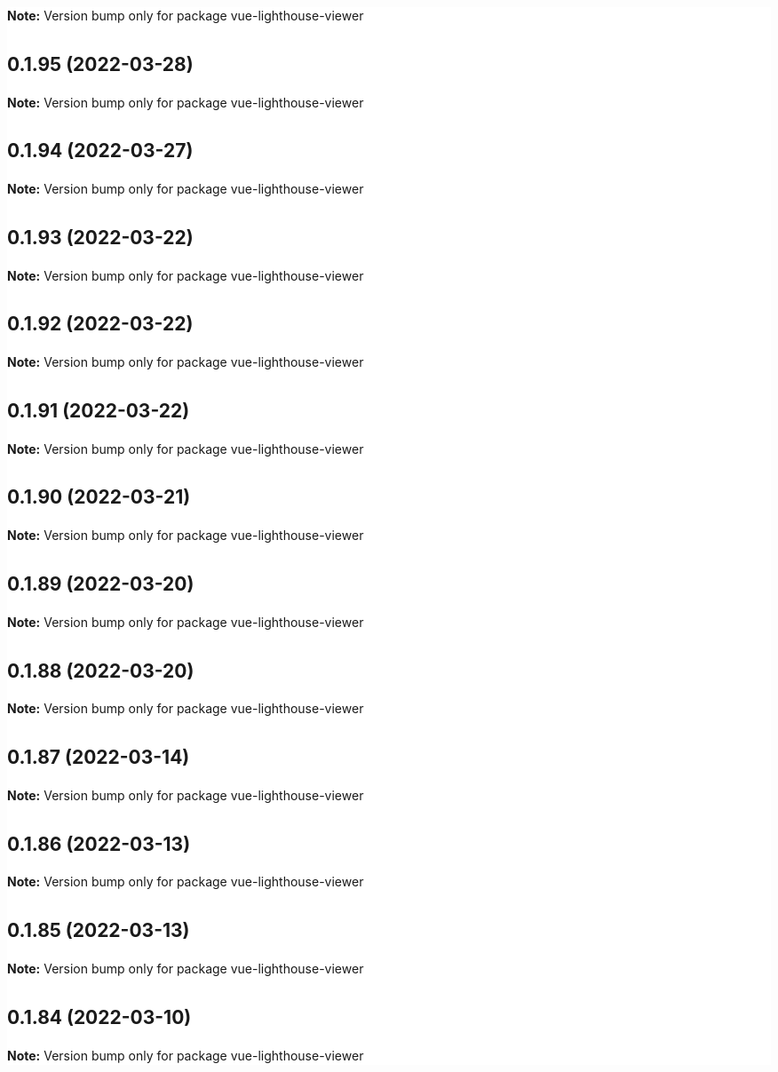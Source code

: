 **Note:** Version bump only for package vue-lighthouse-viewer

## 0.1.95 (2022-03-28)

**Note:** Version bump only for package vue-lighthouse-viewer

## 0.1.94 (2022-03-27)

**Note:** Version bump only for package vue-lighthouse-viewer

## 0.1.93 (2022-03-22)

**Note:** Version bump only for package vue-lighthouse-viewer

## 0.1.92 (2022-03-22)

**Note:** Version bump only for package vue-lighthouse-viewer

## 0.1.91 (2022-03-22)

**Note:** Version bump only for package vue-lighthouse-viewer

## 0.1.90 (2022-03-21)

**Note:** Version bump only for package vue-lighthouse-viewer

## 0.1.89 (2022-03-20)

**Note:** Version bump only for package vue-lighthouse-viewer

## 0.1.88 (2022-03-20)

**Note:** Version bump only for package vue-lighthouse-viewer

## 0.1.87 (2022-03-14)

**Note:** Version bump only for package vue-lighthouse-viewer

## 0.1.86 (2022-03-13)

**Note:** Version bump only for package vue-lighthouse-viewer

## 0.1.85 (2022-03-13)

**Note:** Version bump only for package vue-lighthouse-viewer

## 0.1.84 (2022-03-10)

**Note:** Version bump only for package vue-lighthouse-viewer
